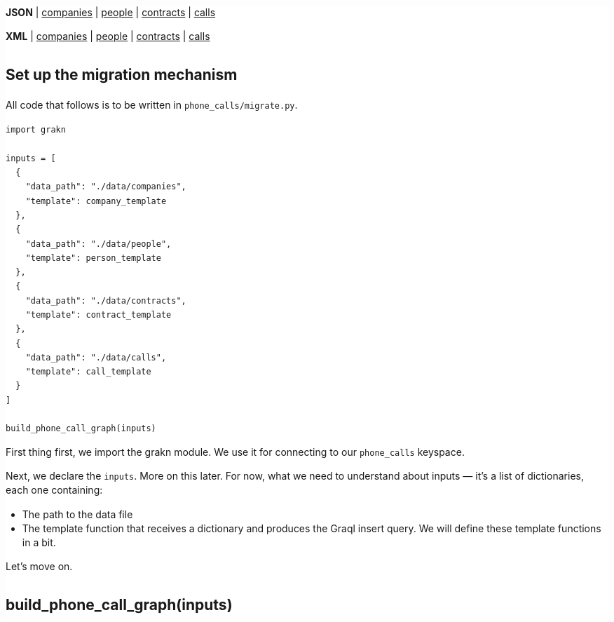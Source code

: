 **JSON** | [companies](https://raw.githubusercontent.com/graknlabs/examples/master/nodejs/migration/json/data/companies.json) | [people](https://raw.githubusercontent.com/graknlabs/examples/master/nodejs/migration/json/data/people.json) | [contracts](https://raw.githubusercontent.com/graknlabs/examples/master/nodejs/migration/json/data/contracts.json) | [calls](https://raw.githubusercontent.com/graknlabs/examples/master/nodejs/migration/json/data/calls.json)

**XML** | [companies](https://raw.githubusercontent.com/graknlabs/examples/master/nodejs/migration/xml/data/companies.xml) | [people](https://raw.githubusercontent.com/graknlabs/examples/master/nodejs/migration/xml/data/people.xml) | [contracts](https://raw.githubusercontent.com/graknlabs/examples/master/nodejs/migration/xml/data/contracts.xml) | [calls](https://raw.githubusercontent.com/graknlabs/examples/master/nodejs/migration/xml/data/calls.xml)

## Set up the migration mechanism

All code that follows is to be written in `phone_calls/migrate.py`.

```lang-python
import grakn

inputs = [
  {
    "data_path": "./data/companies",
    "template": company_template
  },
  {
    "data_path": "./data/people",
    "template": person_template
  },
  {
    "data_path": "./data/contracts",
    "template": contract_template
  },
  {
    "data_path": "./data/calls",
    "template": call_template
  }
]

build_phone_call_graph(inputs)
```

First thing first, we import the grakn module. We use it for connecting to our `phone_calls` keyspace.

Next, we declare the `inputs`. More on this later. For now, what we need to understand about inputs — it’s a list of dictionaries, each one containing:
- The path to the data file
- The template function that receives a dictionary and produces the Graql insert query. We will define these template functions in a bit.

Let’s move on.

## build_phone_call_graph(inputs)
